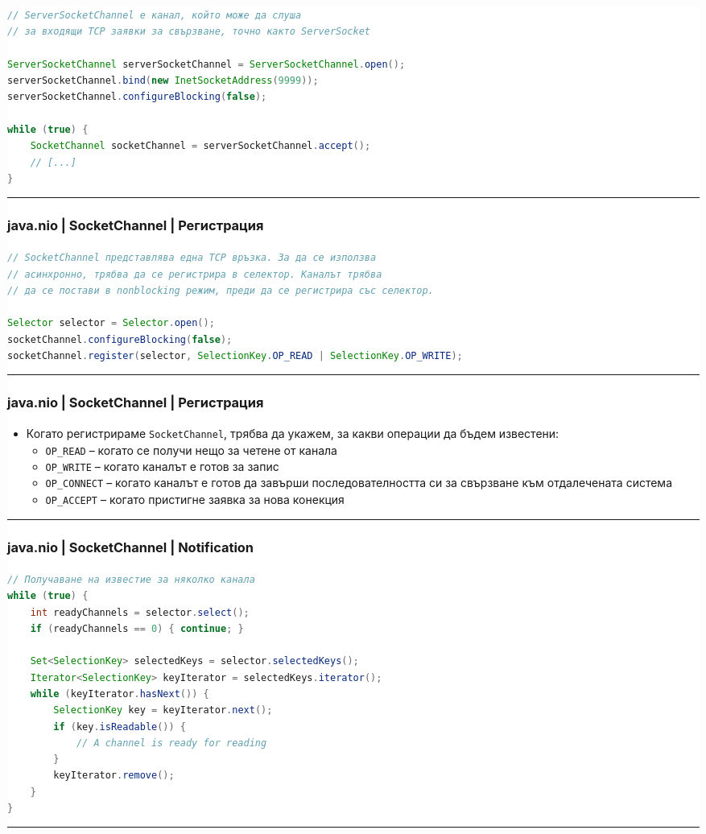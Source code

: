 ```java
// ServerSocketChannel е канал, който може да слуша
// за входящи TCP заявки за свързване, точно както ServerSocket

ServerSocketChannel serverSocketChannel = ServerSocketChannel.open();
serverSocketChannel.bind(new InetSocketAddress(9999));
serverSocketChannel.configureBlocking(false);

while (true) {
    SocketChannel socketChannel = serverSocketChannel.accept();
    // [...]
}
```

---

### java.nio | SocketChannel | Регистрация

```java
// SocketChannel представлява една TCP връзка. За да се използва
// асинхронно, трябва да се регистрира в селектор. Каналът трябва
// да се постави в nonblocking режим, преди да се регистрира със селектор.

Selector selector = Selector.open();
socketChannel.configureBlocking(false);
socketChannel.register(selector, SelectionKey.OP_READ | SelectionKey.OP_WRITE);
```

---

### java.nio | SocketChannel | Регистрация

- Когато регистрираме `SocketChannel`, трябва да укажем, за какви операции да бъдем известени:
    - `OP_READ` – когато се получи нещо за четене от канала
    - `OP_WRITE` – когато каналът е готов за запис
    - `OP_CONNECT` – когато каналът е готов да завърши последователността си за свързване към отдалечената система
    - `OP_ACCEPT` – когато пристигне заявка за нова конекция

---

### java.nio | SocketChannel | Notification

```java
// Получаване на известие за няколко канала
while (true) {
    int readyChannels = selector.select();
    if (readyChannels == 0) { continue; }

    Set<SelectionKey> selectedKeys = selector.selectedKeys();
    Iterator<SelectionKey> keyIterator = selectedKeys.iterator();
    while (keyIterator.hasNext()) {
        SelectionKey key = keyIterator.next();
        if (key.isReadable()) {
            // A channel is ready for reading
        }
        keyIterator.remove();
    }
}
```

---